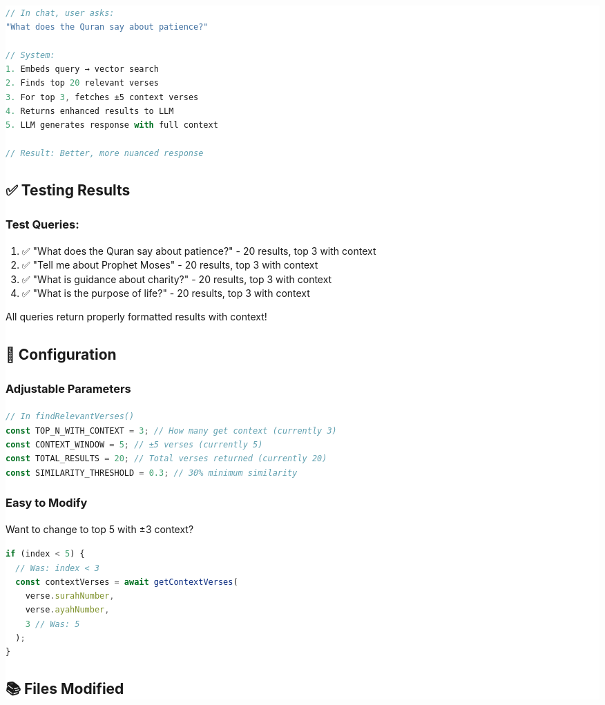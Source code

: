 ```typescript
// In chat, user asks:
"What does the Quran say about patience?"

// System:
1. Embeds query → vector search
2. Finds top 20 relevant verses
3. For top 3, fetches ±5 context verses
4. Returns enhanced results to LLM
5. LLM generates response with full context

// Result: Better, more nuanced response
```

## ✅ Testing Results

### Test Queries:

1. ✅ "What does the Quran say about patience?" - 20 results, top 3 with context
2. ✅ "Tell me about Prophet Moses" - 20 results, top 3 with context
3. ✅ "What is guidance about charity?" - 20 results, top 3 with context
4. ✅ "What is the purpose of life?" - 20 results, top 3 with context

All queries return properly formatted results with context!

## 🎯 Configuration

### Adjustable Parameters

```typescript
// In findRelevantVerses()
const TOP_N_WITH_CONTEXT = 3; // How many get context (currently 3)
const CONTEXT_WINDOW = 5; // ±5 verses (currently 5)
const TOTAL_RESULTS = 20; // Total verses returned (currently 20)
const SIMILARITY_THRESHOLD = 0.3; // 30% minimum similarity
```

### Easy to Modify

Want to change to top 5 with ±3 context?

```typescript
if (index < 5) {
  // Was: index < 3
  const contextVerses = await getContextVerses(
    verse.surahNumber,
    verse.ayahNumber,
    3 // Was: 5
  );
}
```

## 📚 Files Modified
